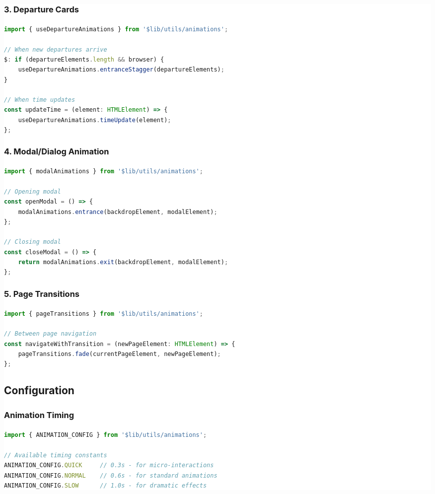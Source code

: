 ### 3. Departure Cards
```typescript
import { useDepartureAnimations } from '$lib/utils/animations';

// When new departures arrive
$: if (departureElements.length && browser) {
	useDepartureAnimations.entranceStagger(departureElements);
}

// When time updates
const updateTime = (element: HTMLElement) => {
	useDepartureAnimations.timeUpdate(element);
};
```

### 4. Modal/Dialog Animation
```typescript
import { modalAnimations } from '$lib/utils/animations';

// Opening modal
const openModal = () => {
	modalAnimations.entrance(backdropElement, modalElement);
};

// Closing modal
const closeModal = () => {
	return modalAnimations.exit(backdropElement, modalElement);
};
```

### 5. Page Transitions
```typescript
import { pageTransitions } from '$lib/utils/animations';

// Between page navigation
const navigateWithTransition = (newPageElement: HTMLElement) => {
	pageTransitions.fade(currentPageElement, newPageElement);
};
```

## Configuration

### Animation Timing
```typescript
import { ANIMATION_CONFIG } from '$lib/utils/animations';

// Available timing constants
ANIMATION_CONFIG.QUICK     // 0.3s - for micro-interactions
ANIMATION_CONFIG.NORMAL    // 0.6s - for standard animations
ANIMATION_CONFIG.SLOW      // 1.0s - for dramatic effects
```
